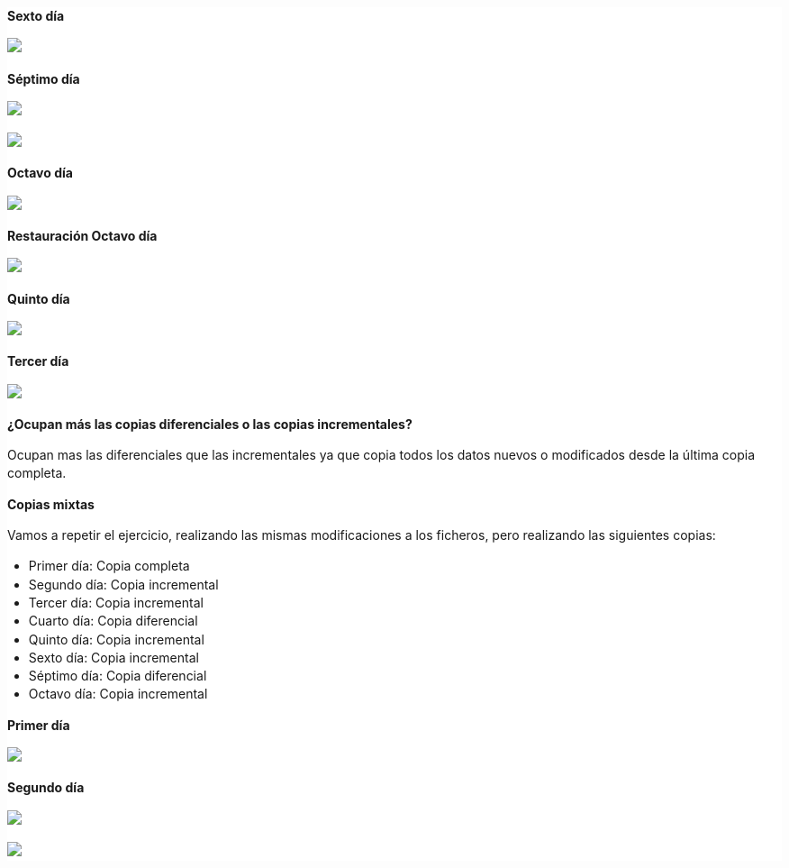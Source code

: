 **Sexto día**

![](/assets/images/seguridad/copiasseguridadlinux/Aspose.Words.a5ea697f-26fc-496e-b5ca-3341b4f207fa.027.png)

**Séptimo día**

![](/assets/images/seguridad/copiasseguridadlinux/Aspose.Words.a5ea697f-26fc-496e-b5ca-3341b4f207fa.028.png)

![](/assets/images/seguridad/copiasseguridadlinux/Aspose.Words.a5ea697f-26fc-496e-b5ca-3341b4f207fa.029.png)



**Octavo día**

![](/assets/images/seguridad/copiasseguridadlinux/Aspose.Words.a5ea697f-26fc-496e-b5ca-3341b4f207fa.030.png)

**Restauración Octavo día**

![](/assets/images/seguridad/copiasseguridadlinux/Aspose.Words.a5ea697f-26fc-496e-b5ca-3341b4f207fa.031.png)

**Quinto día**

![](/assets/images/seguridad/copiasseguridadlinux/Aspose.Words.a5ea697f-26fc-496e-b5ca-3341b4f207fa.032.png)


**Tercer día**

![](/assets/images/seguridad/copiasseguridadlinux/Aspose.Words.a5ea697f-26fc-496e-b5ca-3341b4f207fa.033.png)

**¿Ocupan más las copias diferenciales o las copias incrementales?**

Ocupan mas las diferenciales que las incrementales ya que  copia todos los datos nuevos o modificados desde la última copia completa.

**Copias mixtas**

Vamos a repetir el ejercicio, realizando las mismas modificaciones a los ficheros, pero realizando las siguientes copias:

- Primer día: Copia completa
- Segundo día: Copia incremental
- Tercer día: Copia incremental
- Cuarto día: Copia diferencial
- Quinto día: Copia incremental
- Sexto día: Copia incremental
- Séptimo día: Copia diferencial
- Octavo día: Copia incremental

**Primer día**

![](/assets/images/seguridad/copiasseguridadlinux/Aspose.Words.a5ea697f-26fc-496e-b5ca-3341b4f207fa.034.png)

**Segundo día**

![](/assets/images/seguridad/copiasseguridadlinux/Aspose.Words.a5ea697f-26fc-496e-b5ca-3341b4f207fa.035.png)

![](/assets/images/seguridad/copiasseguridadlinux/Aspose.Words.a5ea697f-26fc-496e-b5ca-3341b4f207fa.036.png)
